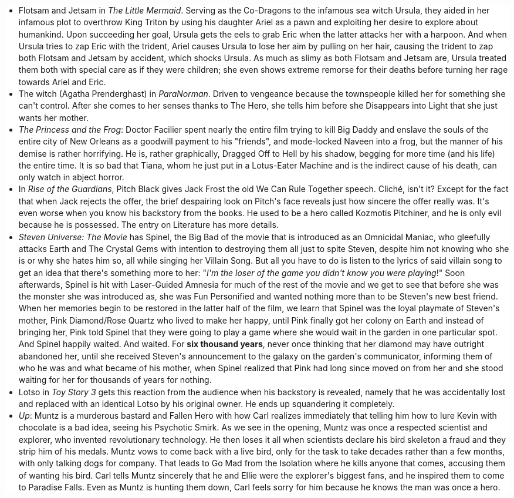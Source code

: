 -   Flotsam and Jetsam in _The Little Mermaid_. Serving as the Co-Dragons to the infamous sea witch Ursula, they aided in her infamous plot to overthrow King Triton by using his daughter Ariel as a pawn and exploiting her desire to explore about humankind. Upon succeeding her goal, Ursula gets the eels to grab Eric when the latter attacks her with a harpoon. And when Ursula tries to zap Eric with the trident, Ariel causes Ursula to lose her aim by pulling on her hair, causing the trident to zap both Flotsam and Jetsam by accident, which shocks Ursula. As much as slimy as both Flotsam and Jetsam are, Ursula treated them both with special care as if they were children; she even shows extreme remorse for their deaths before turning her rage towards Ariel and Eric.
-   The witch (Agatha Prenderghast) in _ParaNorman_. Driven to vengeance because the townspeople killed her for something she can't control. After she comes to her senses thanks to The Hero, she tells him before she Disappears into Light that she just wants her mother.
-   _The Princess and the Frog_: Doctor Facilier spent nearly the entire film trying to kill Big Daddy and enslave the souls of the entire city of New Orleans as a goodwill payment to his "friends", and mode-locked Naveen into a frog, but the manner of his demise is rather horrifying. He is, rather graphically, Dragged Off to Hell by his shadow, begging for more time (and his life) the entire time. It is so bad that Tiana, whom he just put in a Lotus-Eater Machine and is the indirect cause of his death, can only watch in abject horror.
-   In _Rise of the Guardians_, Pitch Black gives Jack Frost the old We Can Rule Together speech. Cliché, isn't it? Except for the fact that when Jack rejects the offer, the brief despairing look on Pitch's face reveals just how sincere the offer really was. It's even worse when you know his backstory from the books. He used to be a hero called Kozmotis Pitchiner, and he is only evil because he is possessed. The entry on Literature has more details.
-   _Steven Universe: The Movie_ has Spinel, the Big Bad of the movie that is introduced as an Omnicidal Maniac, who gleefully attacks Earth and The Crystal Gems with intention to destroying them all just to spite Steven, despite him not knowing who she is or why she hates him so, all while singing her Villain Song. But all you have to do is listen to the lyrics of said villain song to get an idea that there's something more to her: "_I'm the loser of the game you didn't know you were playing_!" Soon afterwards, Spinel is hit with Laser-Guided Amnesia for much of the rest of the movie and we get to see that before she was the monster she was introduced as, she was Fun Personified and wanted nothing more than to be Steven's new best friend. When her memories begin to be restored in the latter half of the film, we learn that Spinel was the loyal playmate of Steven's mother, Pink Diamond/Rose Quartz who lived to make her happy, until Pink finally got her colony on Earth and instead of bringing her, Pink told Spinel that they were going to play a game where she would wait in the garden in one particular spot. And Spinel happily waited. And waited. For **six thousand years**, never once thinking that her diamond may have outright abandoned her, until she received Steven's announcement to the galaxy on the garden's communicator, informing them of who he was and what became of his mother, when Spinel realized that Pink had long since moved on from her and she stood waiting for her for thousands of years for nothing.
-   Lotso in _Toy Story 3_ gets this reaction from the audience when his backstory is revealed, namely that he was accidentally lost and replaced with an identical Lotso by his original owner. He ends up squandering it completely.
-   _Up_: Muntz is a murderous bastard and Fallen Hero with how Carl realizes immediately that telling him how to lure Kevin with chocolate is a bad idea, seeing his Psychotic Smirk. As we see in the opening, Muntz was once a respected scientist and explorer, who invented revolutionary technology. He then loses it all when scientists declare his bird skeleton a fraud and they strip him of his medals. Muntz vows to come back with a live bird, only for the task to take decades rather than a few months, with only talking dogs for company. That leads to Go Mad from the Isolation where he kills anyone that comes, accusing them of wanting his bird. Carl tells Muntz sincerely that he and Ellie were the explorer's biggest fans, and he inspired them to come to Paradise Falls. Even as Muntz is hunting them down, Carl feels sorry for him because he knows the man was once a hero.
